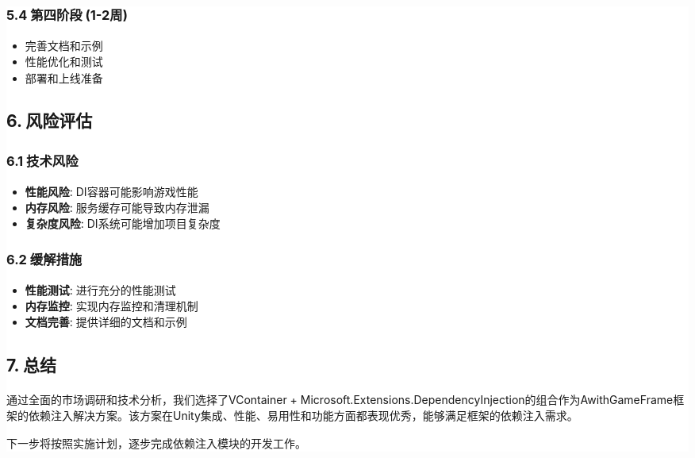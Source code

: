 ### 5.4 第四阶段 (1-2周)
- 完善文档和示例
- 性能优化和测试
- 部署和上线准备

## 6. 风险评估

### 6.1 技术风险
- **性能风险**: DI容器可能影响游戏性能
- **内存风险**: 服务缓存可能导致内存泄漏
- **复杂度风险**: DI系统可能增加项目复杂度

### 6.2 缓解措施
- **性能测试**: 进行充分的性能测试
- **内存监控**: 实现内存监控和清理机制
- **文档完善**: 提供详细的文档和示例

## 7. 总结

通过全面的市场调研和技术分析，我们选择了VContainer + Microsoft.Extensions.DependencyInjection的组合作为AwithGameFrame框架的依赖注入解决方案。该方案在Unity集成、性能、易用性和功能方面都表现优秀，能够满足框架的依赖注入需求。

下一步将按照实施计划，逐步完成依赖注入模块的开发工作。
